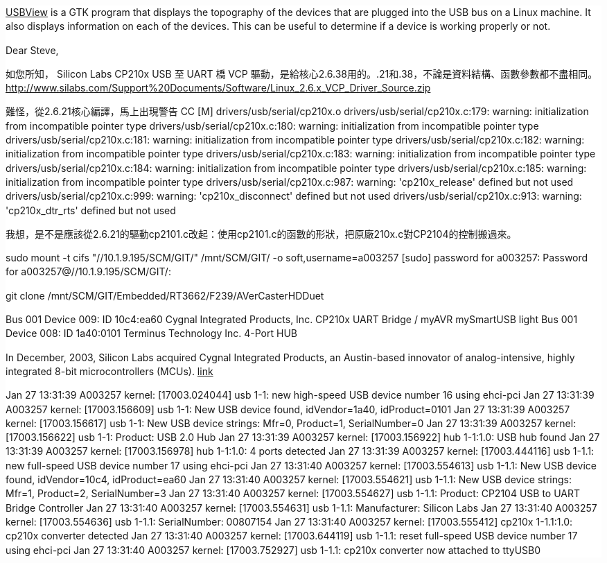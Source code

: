 [USBView](http://www.kroah.com/linux-usb/) is a GTK program that displays the topography of the devices that are plugged into the USB bus on a Linux machine. It also displays information on each of the devices. This can be useful to determine if a device is working properly or not.

Dear Steve,

如您所知， Silicon Labs CP210x USB 至 UART 橋 VCP 驅動，是給核心2.6.38用的。.21和.38，不論是資料結構、函數參數都不盡相同。
http://www.silabs.com/Support%20Documents/Software/Linux_2.6.x_VCP_Driver_Source.zip

難怪，從2.6.21核心編譯，馬上出現警告
  CC [M]  drivers/usb/serial/cp210x.o
drivers/usb/serial/cp210x.c:179: warning: initialization from incompatible pointer type
drivers/usb/serial/cp210x.c:180: warning: initialization from incompatible pointer type
drivers/usb/serial/cp210x.c:181: warning: initialization from incompatible pointer type
drivers/usb/serial/cp210x.c:182: warning: initialization from incompatible pointer type
drivers/usb/serial/cp210x.c:183: warning: initialization from incompatible pointer type
drivers/usb/serial/cp210x.c:184: warning: initialization from incompatible pointer type
drivers/usb/serial/cp210x.c:185: warning: initialization from incompatible pointer type
drivers/usb/serial/cp210x.c:987: warning: 'cp210x_release' defined but not used
drivers/usb/serial/cp210x.c:999: warning: 'cp210x_disconnect' defined but not used
drivers/usb/serial/cp210x.c:913: warning: 'cp210x_dtr_rts' defined but not used

我想，是不是應該從2.6.21的驅動cp2101.c改起：使用cp2101.c的函數的形狀，把原廠210x.c對CP2104的控制搬過來。










sudo mount -t cifs "//10.1.9.195/SCM/GIT/" /mnt/SCM/GIT/ -o soft,username=a003257
[sudo] password for a003257: 
Password for a003257@//10.1.9.195/SCM/GIT/: 

git clone /mnt/SCM/GIT/Embedded/RT3662/F239/AVerCasterHDDuet


Bus 001 Device 009: ID 10c4:ea60 Cygnal Integrated Products, Inc. CP210x UART Bridge / myAVR mySmartUSB light
Bus 001 Device 008: ID 1a40:0101 Terminus Technology Inc. 4-Port HUB

In December, 2003, Silicon Labs acquired Cygnal Integrated Products, an Austin-based innovator of analog-intensive, highly integrated 8-bit microcontrollers (MCUs). [link](http://en.wikipedia.org/wiki/Silicon_Labs)


Jan 27 13:31:39 A003257 kernel: [17003.024044] usb 1-1: new high-speed USB device number 16 using ehci-pci
Jan 27 13:31:39 A003257 kernel: [17003.156609] usb 1-1: New USB device found, idVendor=1a40, idProduct=0101
Jan 27 13:31:39 A003257 kernel: [17003.156617] usb 1-1: New USB device strings: Mfr=0, Product=1, SerialNumber=0
Jan 27 13:31:39 A003257 kernel: [17003.156622] usb 1-1: Product: USB 2.0 Hub
Jan 27 13:31:39 A003257 kernel: [17003.156922] hub 1-1:1.0: USB hub found
Jan 27 13:31:39 A003257 kernel: [17003.156978] hub 1-1:1.0: 4 ports detected
Jan 27 13:31:39 A003257 kernel: [17003.444116] usb 1-1.1: new full-speed USB device number 17 using ehci-pci
Jan 27 13:31:40 A003257 kernel: [17003.554613] usb 1-1.1: New USB device found, idVendor=10c4, idProduct=ea60
Jan 27 13:31:40 A003257 kernel: [17003.554621] usb 1-1.1: New USB device strings: Mfr=1, Product=2, SerialNumber=3
Jan 27 13:31:40 A003257 kernel: [17003.554627] usb 1-1.1: Product: CP2104 USB to UART Bridge Controller
Jan 27 13:31:40 A003257 kernel: [17003.554631] usb 1-1.1: Manufacturer: Silicon Labs
Jan 27 13:31:40 A003257 kernel: [17003.554636] usb 1-1.1: SerialNumber: 00807154
Jan 27 13:31:40 A003257 kernel: [17003.555412] cp210x 1-1.1:1.0: cp210x converter detected
Jan 27 13:31:40 A003257 kernel: [17003.644119] usb 1-1.1: reset full-speed USB device number 17 using ehci-pci
Jan 27 13:31:40 A003257 kernel: [17003.752927] usb 1-1.1: cp210x converter now attached to ttyUSB0